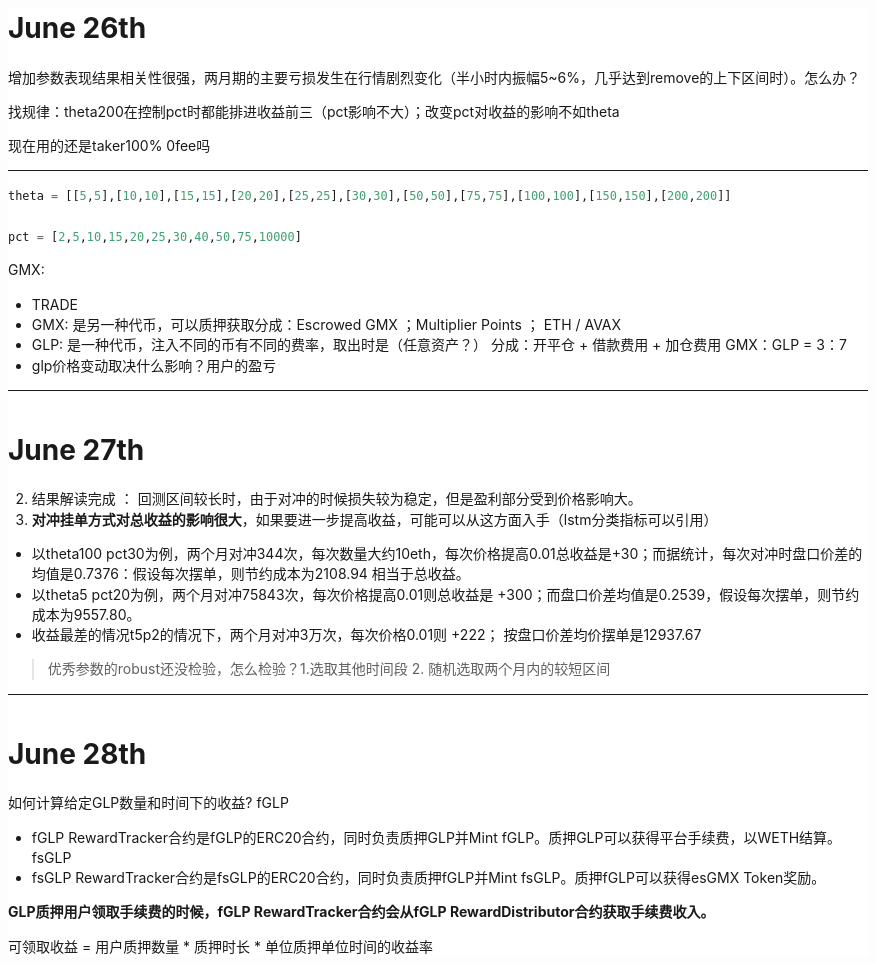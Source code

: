 
# June 26th

增加参数表现结果相关性很强，两月期的主要亏损发生在行情剧烈变化（半小时内振幅5~6%，几乎达到remove的上下区间时）。怎么办？

找规律：theta200在控制pct时都能排进收益前三（pct影响不大）；改变pct对收益的影响不如theta

现在用的还是taker100% 0fee吗

---

```python
theta = [[5,5],[10,10],[15,15],[20,20],[25,25],[30,30],[50,50],[75,75],[100,100],[150,150],[200,200]]

pct = [2,5,10,15,20,25,30,40,50,75,10000]
```

GMX:

* TRADE
* GMX: 是另一种代币，可以质押获取分成：Escrowed GMX
  ；Multiplier Points ； ETH / AVAX
* GLP: 是一种代币，注入不同的币有不同的费率，取出时是（任意资产？） 分成：开平仓 + 借款费用 + 加仓费用 GMX：GLP = 3：7
* glp价格变动取决什么影响？用户的盈亏

---

# June 27th

2. 结果解读完成 ： 回测区间较长时，由于对冲的时候损失较为稳定，但是盈利部分受到价格影响大。
3. **对冲挂单方式对总收益的影响很大**，如果要进一步提高收益，可能可以从这方面入手（lstm分类指标可以引用）

* 以theta100 pct30为例，两个月对冲344次，每次数量大约10eth，每次价格提高0.01总收益是+30；而据统计，每次对冲时盘口价差的均值是0.7376：假设每次摆单，则节约成本为2108.94 相当于总收益。
* 以theta5 pct20为例，两个月对冲75843次，每次价格提高0.01则总收益是 +300；而盘口价差均值是0.2539，假设每次摆单，则节约成本为9557.80。
* 收益最差的情况t5p2的情况下，两个月对冲3万次，每次价格0.01则 +222； 按盘口价差均价摆单是12937.67

> 优秀参数的robust还没检验，怎么检验？1.选取其他时间段 2. 随机选取两个月内的较短区间

---

# June 28th

如何计算给定GLP数量和时间下的收益?
fGLP

* fGLP RewardTracker合约是fGLP的ERC20合约，同时负责质押GLP并Mint fGLP。质押GLP可以获得平台手续费，以WETH结算。
  fsGLP
* fsGLP RewardTracker合约是fsGLP的ERC20合约，同时负责质押fGLP并Mint fsGLP。质押fGLP可以获得esGMX Token奖励。

**GLP质押用户领取手续费的时候，fGLP RewardTracker合约会从fGLP RewardDistributor合约获取手续费收入。**

可领取收益 = 用户质押数量 * 质押时长 * 单位质押单位时间的收益率
